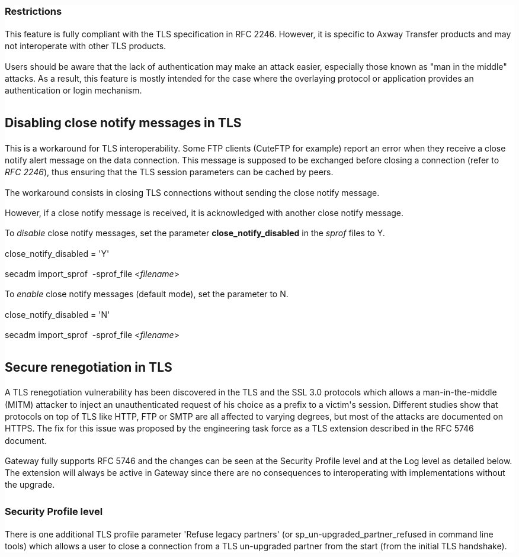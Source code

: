 ### Restrictions

This feature is fully compliant with the TLS specification in RFC 2246. However, it is specific to Axway Transfer products and may not interoperate with other TLS products.

Users should be aware that the lack of authentication may make an attack easier, especially those known as "man in the middle" attacks. As a result, this feature is mostly intended for the case where the overlaying protocol or application provides an authentication or login mechanism.

<span id="Disabling_close_notify_messages_in_TLS"></span>

## Disabling close notify messages in TLS

This is a workaround for TLS interoperability. Some FTP clients (CuteFTP for example) report an error when they receive a close notify alert message on the data connection. This message is supposed to be exchanged before closing a connection (refer to <span style="font-style: italic;">RFC 2246</span>), thus ensuring that the TLS session parameters can be cached by peers.

The workaround consists in closing TLS connections without sending the close notify message.

However, if a close notify message is received, it is acknowledged with another close notify message.

To <span style="font-style: italic;">disable</span> close notify messages, set the parameter <span class="code" style="font-weight: bold;">close\_notify\_disabled</span> in the <span style="font-style: italic;">sprof</span> files to Y.

close\_notify\_disabled = 'Y'

secadm import\_sprof  -sprof\_file &lt;<span style="font-style: italic;">filename</span>&gt;

To <span style="font-style: italic;">enable</span> close notify messages (default mode), set the parameter to N.

close\_notify\_disabled = 'N'

secadm import\_sprof  -sprof\_file &lt;<span style="font-style: italic;">filename</span>&gt;

<span id="Secure"></span>

## Secure renegotiation in TLS

A TLS renegotiation vulnerability has been discovered in the TLS and the SSL 3.0 protocols which allows a man-in-the-middle (MITM) attacker to inject an unauthenticated request of his choice as a prefix to a victim's session. Different studies show that protocols on top of TLS like HTTP, FTP or SMTP are all affected to varying degrees, but most of the attacks are documented on HTTPS. The fix for this issue was proposed by the engineering task force as a TLS extension described in the RFC 5746 document.

Gateway fully supports RFC 5746 and the changes can be seen at the Security Profile level and at the Log level as detailed below. The extension will always be active in Gateway since there are no consequences to interoperating with implementations without the upgrade.

### Security Profile level

There is one additional TLS profile parameter 'Refuse legacy partners' (or <span class="code">sp\_un-upgraded\_partner\_refused</span> in command line tools) which allows a user to close a connection from a TLS un-upgraded partner from the start (from the initial TLS handshake).
